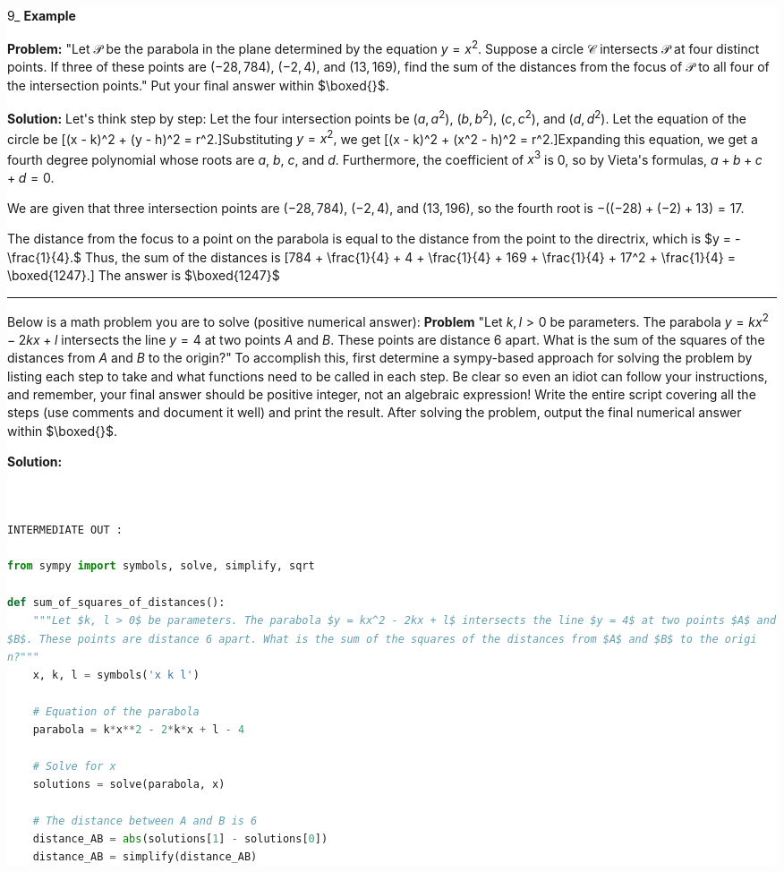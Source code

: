 9_
**Example**

**Problem:** 
"Let $\mathcal{P}$ be the parabola in the plane determined by the equation $y = x^2.$  Suppose a circle $\mathcal{C}$ intersects $\mathcal{P}$ at four distinct points.  If three of these points are $(-28,784),$ $(-2,4),$ and $(13,169),$ find the sum of the distances from the focus of $\mathcal{P}$ to all four of the intersection points."
Put your final answer within $\boxed{}$.

**Solution:** 
Let's think step by step:
Let the four intersection points be $(a,a^2),$ $(b,b^2),$ $(c,c^2),$ and $(d,d^2).$  Let the equation of the circle be
\[(x - k)^2 + (y - h)^2 = r^2.\]Substituting $y = x^2,$ we get
\[(x - k)^2 + (x^2 - h)^2 = r^2.\]Expanding this equation, we get a fourth degree polynomial whose roots are $a,$ $b,$ $c,$ and $d.$  Furthermore, the coefficient of $x^3$ is 0, so by Vieta's formulas, $a + b + c + d = 0.$

We are given that three intersection points are $(-28,784),$ $(-2,4),$ and $(13,196),$ so the fourth root is $-((-28) + (-2) + 13) = 17.$

The distance from the focus to a point on the parabola is equal to the distance from the point to the directrix, which is $y = -\frac{1}{4}.$  Thus, the sum of the distances is
\[784 + \frac{1}{4} + 4 + \frac{1}{4} + 169 + \frac{1}{4} + 17^2 + \frac{1}{4} = \boxed{1247}.\] The answer is $\boxed{1247}$


---

Below is a math problem you are to solve (positive numerical answer):
**Problem**
"Let $k, l > 0$ be parameters. The parabola $y = kx^2 - 2kx + l$ intersects the line $y = 4$ at two points $A$ and $B$. These points are distance 6 apart. What is the sum of the squares of the distances from $A$ and $B$ to the origin?"
To accomplish this, first determine a sympy-based approach for solving the problem by listing each step to take and what functions need to be called in each step. Be clear so even an idiot can follow your instructions, and remember, your final answer should be positive integer, not an algebraic expression!
Write the entire script covering all the steps (use comments and document it well) and print the result. After solving the problem, output the final numerical answer within $\boxed{}$.

**Solution:** 


```python


INTERMEDIATE OUT :

from sympy import symbols, solve, simplify, sqrt

def sum_of_squares_of_distances():
    """Let $k, l > 0$ be parameters. The parabola $y = kx^2 - 2kx + l$ intersects the line $y = 4$ at two points $A$ and $B$. These points are distance 6 apart. What is the sum of the squares of the distances from $A$ and $B$ to the origin?"""
    x, k, l = symbols('x k l')

    # Equation of the parabola
    parabola = k*x**2 - 2*k*x + l - 4

    # Solve for x
    solutions = solve(parabola, x)

    # The distance between A and B is 6
    distance_AB = abs(solutions[1] - solutions[0])
    distance_AB = simplify(distance_AB)

```